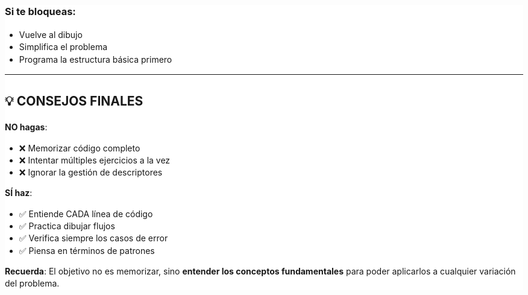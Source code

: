 ### **Si te bloqueas**:
- Vuelve al dibujo
- Simplifica el problema
- Programa la estructura básica primero

---

## 💡 CONSEJOS FINALES

**NO hagas**:
- ❌ Memorizar código completo
- ❌ Intentar múltiples ejercicios a la vez
- ❌ Ignorar la gestión de descriptores

**SÍ haz**:
- ✅ Entiende CADA línea de código
- ✅ Practica dibujar flujos
- ✅ Verifica siempre los casos de error
- ✅ Piensa en términos de patrones

**Recuerda**: El objetivo no es memorizar, sino **entender los conceptos fundamentales** para poder aplicarlos a cualquier variación del problema.
